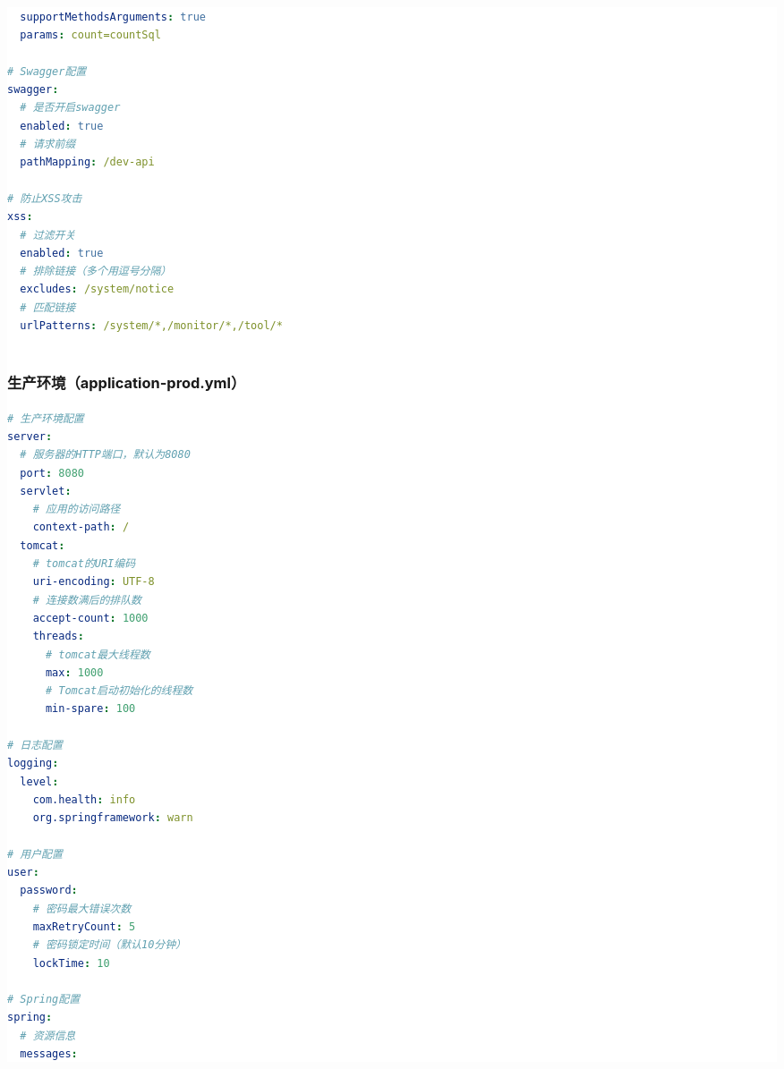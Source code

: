 ```yml
  supportMethodsArguments: true
  params: count=countSql

# Swagger配置
swagger:
  # 是否开启swagger
  enabled: true
  # 请求前缀
  pathMapping: /dev-api

# 防止XSS攻击
xss:
  # 过滤开关
  enabled: true
  # 排除链接（多个用逗号分隔）
  excludes: /system/notice
  # 匹配链接
  urlPatterns: /system/*,/monitor/*,/tool/*



```



###  生产环境（application-prod.yml）

```yml
# 生产环境配置
server:
  # 服务器的HTTP端口，默认为8080
  port: 8080
  servlet:
    # 应用的访问路径
    context-path: /
  tomcat:
    # tomcat的URI编码
    uri-encoding: UTF-8
    # 连接数满后的排队数
    accept-count: 1000
    threads:
      # tomcat最大线程数
      max: 1000
      # Tomcat启动初始化的线程数
      min-spare: 100

# 日志配置
logging:
  level:
    com.health: info
    org.springframework: warn

# 用户配置
user:
  password:
    # 密码最大错误次数
    maxRetryCount: 5
    # 密码锁定时间（默认10分钟）
    lockTime: 10

# Spring配置
spring:
  # 资源信息
  messages:
```